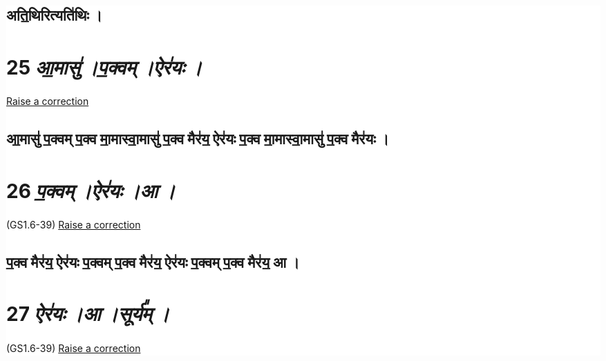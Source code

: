 ## अति॒थिरित्यति॑थिः । ##


# 25  _आ॒मासु॑ ।प॒क्वम् ।ऐर॑यः ।_ #  



 [Raise a correction](https://github.com/hvram1/baraha2unicode/issues/new?title=TS+1.6.12.2-25&body=%E0%A4%86%E0%A5%92%E0%A4%AE%E0%A4%BE%E0%A4%B8%E0%A5%81%E0%A5%91+%E0%A5%A4%E0%A4%AA%E0%A5%92%E0%A4%95%E0%A5%8D%E0%A4%B5%E0%A4%AE%E0%A5%8D+%E0%A5%A4%E0%A4%90%E0%A4%B0%E0%A5%91%E0%A4%AF%E0%A4%83+%E0%A5%A4%0A%0A%0A%E0%A4%86%E0%A5%92%E0%A4%AE%E0%A4%BE%E0%A4%B8%E0%A5%81%E0%A5%91+%E0%A4%AA%E0%A5%92%E0%A4%95%E0%A5%8D%E0%A4%B5%E0%A4%AE%E0%A5%8D+%E0%A4%AA%E0%A5%92%E0%A4%95%E0%A5%8D%E0%A4%B5+%E0%A4%AE%E0%A4%BE%E0%A5%92%E0%A4%AE%E0%A4%BE%E0%A4%B8%E0%A5%8D%E0%A4%B5%E0%A4%BE%E0%A5%92%E0%A4%AE%E0%A4%BE%E0%A4%B8%E0%A5%81%E0%A5%91+%E0%A4%AA%E0%A5%92%E0%A4%95%E0%A5%8D%E0%A4%B5+%E0%A4%AE%E0%A5%88%E0%A4%B0%E0%A5%91%E0%A4%AF%E0%A5%92+%E0%A4%90%E0%A4%B0%E0%A5%91%E0%A4%AF%E0%A4%83+%E0%A4%AA%E0%A5%92%E0%A4%95%E0%A5%8D%E0%A4%B5+%E0%A4%AE%E0%A4%BE%E0%A5%92%E0%A4%AE%E0%A4%BE%E0%A4%B8%E0%A5%8D%E0%A4%B5%E0%A4%BE%E0%A5%92%E0%A4%AE%E0%A4%BE%E0%A4%B8%E0%A5%81%E0%A5%91+%E0%A4%AA%E0%A5%92%E0%A4%95%E0%A5%8D%E0%A4%B5+%E0%A4%AE%E0%A5%88%E0%A4%B0%E0%A5%91%E0%A4%AF%E0%A4%83+%E0%A5%A4&labels=%E0%A4%A4%E0%A5%88%E0%A4%A4%E0%A5%8D%E0%A4%B0%E0%A4%BF%E0%A4%AF+%E0%A4%B8%E0%A4%82%E0%A4%B8%E0%A4%BF%E0%A4%A4%E0%A4%BE+%E0%A4%98%E0%A4%A8+%E0%A4%AA%E0%A4%BE%E0%A4%A0)

## आ॒मासु॑ प॒क्वम् प॒क्व मा॒मास्वा॒मासु॑ प॒क्व मैर॑य॒ ऐर॑यः प॒क्व मा॒मास्वा॒मासु॑ प॒क्व मैर॑यः । ##


# 26  _प॒क्वम् ।ऐर॑यः ।आ ।_ #  



(GS1.6-39) [Raise a correction](https://github.com/hvram1/baraha2unicode/issues/new?title=TS+1.6.12.2-26&body=%E0%A4%AA%E0%A5%92%E0%A4%95%E0%A5%8D%E0%A4%B5%E0%A4%AE%E0%A5%8D+%E0%A5%A4%E0%A4%90%E0%A4%B0%E0%A5%91%E0%A4%AF%E0%A4%83+%E0%A5%A4%E0%A4%86+%E0%A5%A4%0A%0A%0A%E0%A4%AA%E0%A5%92%E0%A4%95%E0%A5%8D%E0%A4%B5+%E0%A4%AE%E0%A5%88%E0%A4%B0%E0%A5%91%E0%A4%AF%E0%A5%92+%E0%A4%90%E0%A4%B0%E0%A5%91%E0%A4%AF%E0%A4%83+%E0%A4%AA%E0%A5%92%E0%A4%95%E0%A5%8D%E0%A4%B5%E0%A4%AE%E0%A5%8D+%E0%A4%AA%E0%A5%92%E0%A4%95%E0%A5%8D%E0%A4%B5+%E0%A4%AE%E0%A5%88%E0%A4%B0%E0%A5%91%E0%A4%AF%E0%A5%92+%E0%A4%90%E0%A4%B0%E0%A5%91%E0%A4%AF%E0%A4%83+%E0%A4%AA%E0%A5%92%E0%A4%95%E0%A5%8D%E0%A4%B5%E0%A4%AE%E0%A5%8D+%E0%A4%AA%E0%A5%92%E0%A4%95%E0%A5%8D%E0%A4%B5+%E0%A4%AE%E0%A5%88%E0%A4%B0%E0%A5%91%E0%A4%AF%E0%A5%92+%E0%A4%86+%E0%A5%A4&labels=%E0%A4%A4%E0%A5%88%E0%A4%A4%E0%A5%8D%E0%A4%B0%E0%A4%BF%E0%A4%AF+%E0%A4%B8%E0%A4%82%E0%A4%B8%E0%A4%BF%E0%A4%A4%E0%A4%BE+%E0%A4%98%E0%A4%A8+%E0%A4%AA%E0%A4%BE%E0%A4%A0)

## प॒क्व मैर॑य॒ ऐर॑यः प॒क्वम् प॒क्व मैर॑य॒ ऐर॑यः प॒क्वम् प॒क्व मैर॑य॒ आ । ##


# 27  _ऐर॑यः ।आ ।सूर्य᳚म् ।_ #  



(GS1.6-39) [Raise a correction](https://github.com/hvram1/baraha2unicode/issues/new?title=TS+1.6.12.2-27&body=%E0%A4%90%E0%A4%B0%E0%A5%91%E0%A4%AF%E0%A4%83+%E0%A5%A4%E0%A4%86+%E0%A5%A4%E0%A4%B8%E0%A5%82%E0%A4%B0%E0%A5%8D%E0%A4%AF%E1%B3%9A%E0%A4%AE%E0%A5%8D+%E0%A5%A4%0A%0A%0A%E0%A4%90%E0%A4%B0%E0%A5%91%E0%A4%AF%E0%A5%92+%E0%A4%90%E0%A4%B0%E0%A5%91%E0%A4%AF%E0%A5%92+%E0%A4%90%E0%A4%B0%E0%A5%91%E0%A4%AF%E0%A5%92+%E0%A4%86+%E0%A4%B8%E0%A5%82%E0%A4%B0%E0%A5%8D%E0%A4%AF%E0%A5%92%28%E0%A4%97%E0%A5%8D%E0%A4%AE%E0%A5%8D%E0%A5%92%29+%E0%A4%B8%E0%A5%82%E0%A4%B0%E0%A5%8D%E0%A4%AF%E0%A5%92+%E0%A4%AE%E0%A5%88%E0%A4%B0%E0%A5%91%E0%A4%AF%E0%A5%92+%E0%A4%90%E0%A4%B0%E0%A5%91%E0%A4%AF%E0%A5%92+%E0%A4%86+%E0%A4%B8%E0%A5%82%E0%A4%B0%E0%A5%8D%E0%A4%AF%E1%B3%9A%E0%A4%AE%E0%A5%8D+%E0%A5%A4&labels=%E0%A4%A4%E0%A5%88%E0%A4%A4%E0%A5%8D%E0%A4%B0%E0%A4%BF%E0%A4%AF+%E0%A4%B8%E0%A4%82%E0%A4%B8%E0%A4%BF%E0%A4%A4%E0%A4%BE+%E0%A4%98%E0%A4%A8+%E0%A4%AA%E0%A4%BE%E0%A4%A0)
